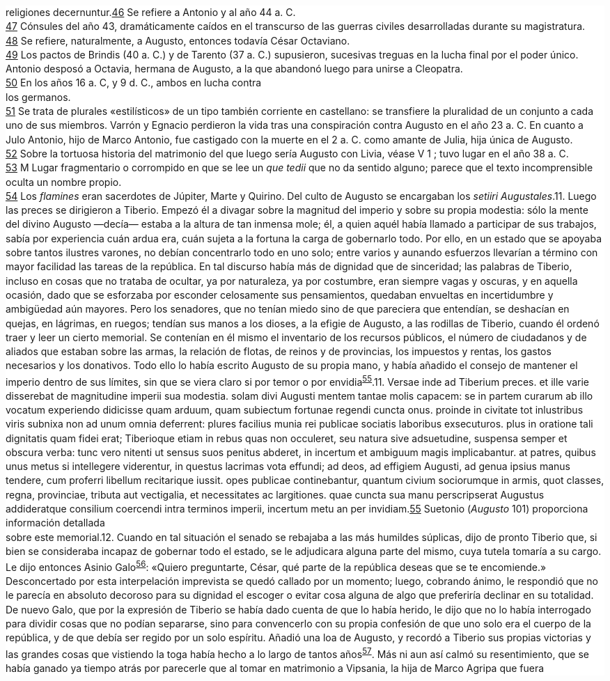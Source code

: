 religiones decernuntur.</td></tr><tr><td><a id="46" href="#a46">46</a> Se refiere a Antonio y al año 44 a. C.<br><a id="47" href="#a47">47</a> Cónsules del año 43, dramáticamente caídos en el transcurso de las guerras civiles desarrolladas durante su magistratura.<br><a id="48" href="#a48">48</a> Se refiere, naturalmente, a Augusto, entonces todavía César Octaviano.<br><a id="49" href="#a49">49</a> Los pactos de Brindis (40 a. C.) y de Tarento (37 a. C.) supusieron, sucesivas treguas en la lucha final por el poder único. Antonio desposó a Octavia, hermana de Augusto, a la que abandonó luego para unirse a Cleopatra.<br><a id="50" href="#a50">50</a> En los años 16 a. C, y 9 d. C., ambos en lucha contra<br>los germanos.<br><a id="51" href="#a51">51</a> Se trata de plurales «estilísticos» de un tipo también corriente en castellano: se transfiere la pluralidad de un conjunto a cada uno de sus miembros. Varrón y Egnacio perdieron la vida tras una conspiración contra Augusto en el año 23 a. C. En cuanto a Julo Antonio, hijo de Marco Antonio, fue castigado con la muerte en el 2 a. C. como amante de Julia, hija única de Augusto.<br><a id="52" href="#a52">52</a> Sobre la tortuosa historia del matrimonio del que luego sería Augusto con Livia, véase V 1 ; tuvo lugar en el año 38 a. C.<br><a id="53" href="#a53">53</a> M Lugar fragmentario o corrompido en que se lee un <em>que tedii</em> que no da sentido alguno; parece que el texto incomprensible oculta un nombre propio.<br><a id="54" href="#a54">54</a> Los <em>flamines</em> eran sacerdotes de Júpiter, Marte y Quirino. Del culto de Augusto se encargaban los <em>setiiri Augustales</em>.</td><td></td></tr><tr><td>11. Luego las preces se dirigieron a Tiberio. Empezó él a divagar sobre la magnitud del imperio y sobre su propia modestia: sólo la mente del divino Augusto —decía— estaba a la altura de tan inmensa mole; él, a quien aquél había llamado a participar de sus trabajos, sabía por experiencia cuán ardua era, cuán sujeta a la fortuna la carga de gobernarlo todo. Por ello, en un estado que se apoyaba sobre tantos ilustres varones, no debían concentrarlo todo en uno solo; entre varios y aunando esfuerzos llevarían a término con mayor facilidad las tareas de la república. En tal discurso había más de dignidad que de sinceridad; las palabras de Tiberio, incluso en cosas que no trataba de ocultar, ya por naturaleza, ya por costumbre, eran siempre vagas y oscuras, y en aquella ocasión, dado que se esforzaba por esconder celosamente sus pensamientos, quedaban envueltas en incertidumbre y ambigüedad aún mayores. Pero los senadores, que no tenían miedo sino de que pareciera que entendían, se deshacían en quejas, en lágrimas, en ruegos; tendían sus manos a los dioses, a la efigie de Augusto, a las rodillas de Tiberio, cuando él ordenó traer y leer un cierto memorial. Se contenían en él mismo el inventario de los recursos públicos, el número de ciudadanos y de aliados que estaban sobre las armas, la relación de flotas, de reinos y de provincias, los impuestos y rentas, los gastos necesarios y los donativos. Todo ello lo había escrito Augusto de su propia mano, y había añadido el consejo de mantener el imperio dentro de sus límites, sin que se viera claro si por temor o por envidia<sup><a id="a55" href="#55">55</a></sup>.</td><td>11. Versae inde ad Tiberium preces. et ille varie disserebat de magnitudine imperii sua modestia. solam divi Augusti mentem tantae molis capacem: se in partem curarum ab illo vocatum experiendo didicisse quam arduum, quam subiectum fortunae regendi cuncta onus. proinde in civitate tot inlustribus viris subnixa non ad unum omnia deferrent: plures facilius munia rei publicae sociatis laboribus exsecuturos. plus in oratione tali dignitatis quam fidei erat; Tiberioque etiam in rebus quas non occuleret, seu natura sive adsuetudine, suspensa semper et obscura verba: tunc vero nitenti ut sensus suos penitus abderet, in incertum et ambiguum magis implicabantur. at patres, quibus unus metus si intellegere viderentur, in questus lacrimas vota effundi; ad deos, ad effigiem Augusti, ad genua ipsius manus tendere, cum proferri libellum recitarique iussit. opes publicae continebantur, quantum civium sociorumque in armis, quot classes, regna, provinciae, tributa aut vectigalia, et necessitates ac largitiones. quae cuncta sua manu perscripserat Augustus addideratque consilium coercendi intra terminos imperii, incertum metu an per invidiam.</td></tr><tr><td><a id="55" href="#a55">55</a> Suetonio (<em>Augusto</em> 101) proporciona información detallada<br>sobre este memorial.</td><td></td></tr><tr><td>12. Cuando en tal situación el senado se rebajaba a las más humildes súplicas, dijo de pronto Tiberio que, si bien se consideraba incapaz de gobernar todo el estado, se le adjudicara alguna parte del mismo, cuya tutela tomaría a su cargo. Le dijo entonces Asinio Galo<sup><a id="a56" href="#56">56</a></sup>: «Quiero preguntarte, César, qué parte de la república deseas que se te encomiende.» Desconcertado por esta interpelación imprevista se quedó callado por un momento; luego, cobrando ánimo, le respondió que no le parecía en absoluto decoroso para su dignidad el escoger o evitar cosa alguna de algo que preferiría declinar en su totalidad. De nuevo Galo, que por la expresión de Tiberio se había dado cuenta de que lo había herido, le dijo que no lo había interrogado para dividir cosas que no podían separarse, sino para convencerlo con su propia confesión de que uno solo era el cuerpo de la república, y de que debía ser regido por un solo espíritu. Añadió una loa de Augusto, y recordó a Tiberio sus propias victorias y las grandes cosas que vistiendo la toga había hecho a lo largo de tantos años<sup><a id="a57" href="#57">57</a></sup>. Más ni aun así calmó su resentimiento, que se había ganado ya tiempo atrás por parecerle que al tomar en matrimonio a Vipsania, la hija de Marco Agripa que fuera